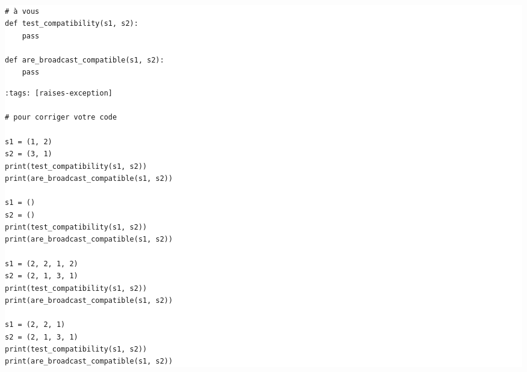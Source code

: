```{code-cell} ipython3
# à vous
def test_compatibility(s1, s2):
    pass

def are_broadcast_compatible(s1, s2):
    pass
```

```{code-cell} ipython3
:tags: [raises-exception]

# pour corriger votre code

s1 = (1, 2)
s2 = (3, 1)
print(test_compatibility(s1, s2))
print(are_broadcast_compatible(s1, s2))

s1 = ()
s2 = ()
print(test_compatibility(s1, s2))
print(are_broadcast_compatible(s1, s2))

s1 = (2, 2, 1, 2)
s2 = (2, 1, 3, 1)
print(test_compatibility(s1, s2))
print(are_broadcast_compatible(s1, s2))

s1 = (2, 2, 1)
s2 = (2, 1, 3, 1)
print(test_compatibility(s1, s2))
print(are_broadcast_compatible(s1, s2))
```
